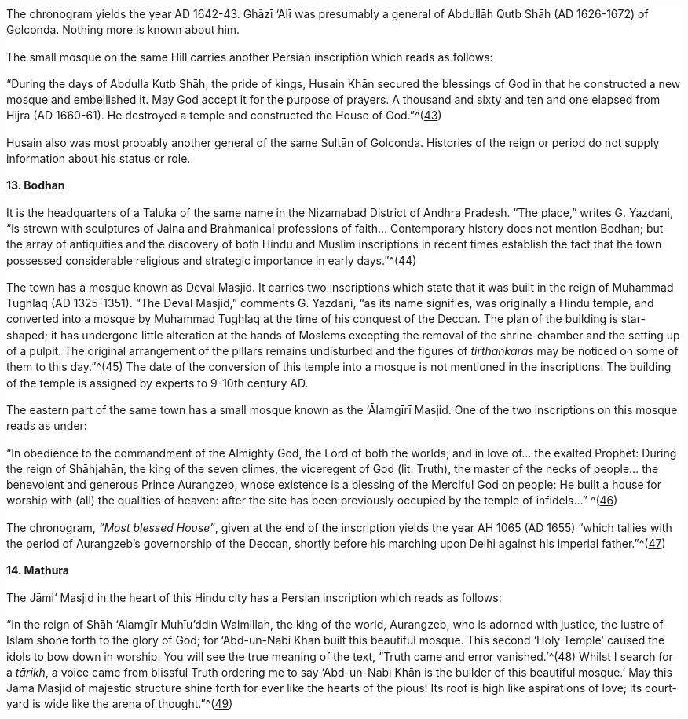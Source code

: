 The chronogram yields the year AD 1642-43. Ghāzī ‘Alī was presumably a general of Abdullāh Qutb Shāh (AD 1626-1672) of Golconda. Nothing more is known about him.

The small mosque on the same Hill carries another Persian inscription which reads as follows:

“During the days of Abdulla Kutb Shāh, the pride of kings, Husain Khān secured the blessings of God in that he constructed a new mosque and embellished it. May God accept it for the purpose of prayers. A thousand and sixty and ten and one elapsed from Hijra (AD 1660-61). He destroyed a temple and constructed the House of God.”^([43](#43))

Husain also was most probably another general of the same Sultān of Golconda. Histories of the reign or period do not supply information about his status or role.  
 

**13. Bodhan**

It is the headquarters of a Taluka of the same name in the Nizamabad District of Andhra Pradesh. “The place,” writes G. Yazdani, “is strewn with sculptures of Jaina and Brahmanical professions of faith… Contemporary history does not mention Bodhan; but the array of antiquities and the discovery of both Hindu and Muslim inscriptions in recent times establish the fact that the town possessed considerable religious and strategic importance in early days.”^([44](#44))

The town has a mosque known as Deval Masjid. It carries two inscriptions which state that it was built in the reign of Muhammad Tughlaq (AD 1325-1351). “The Deval Masjid,” comments G. Yazdani, “as its name signifies, was originally a Hindu temple, and converted into a mosque by Muhammad Tughlaq at the time of his conquest of the Deccan. The plan of the building is star-shaped; it has undergone little alteration at the hands of Moslems excepting the removal of the shrine-chamber and the setting up of a pulpit. The original arrangement of the pillars remains undisturbed and the figures of *tirthankaras* may be noticed on some of them to this day.”^([45](#45)) The date of the conversion of this temple into a mosque is not mentioned in the inscriptions. The building of the temple is assigned by experts to 9-10th century AD.

The eastern part of the same town has a small mosque known as the ‘Ālamgīrī Masjid. One of the two inscriptions on this mosque reads as under:

“In obedience to the commandment of the Almighty God, the Lord of both the worlds; and in love of… the exalted Prophet: During the reign of Shāhjahān, the king of the seven climes, the viceregent of God (lit. Truth), the master of the necks of people… the benevolent and generous Prince Aurangzeb, whose existence is a blessing of the Merciful God on people: He built a house for worship with (all) the qualities of heaven: after the site has been previously occupied by the temple of infidels…” ^([46](#46))

The chronogram, *“Most blessed House”*, given at the end of the inscription yields the year AH 1065 (AD 1655) “which tallies with the period of Aurangzeb’s governorship of the Deccan, shortly before his marching upon Delhi against his imperial father.”^([47](#47))  
 

**14.  Mathura**

The Jāmi‘ Masjid in the heart of this Hindu city has a Persian inscription which reads as follows:

“In the reign of Shāh ‘Ālamgīr Muhīu’ddin Walmillah, the king of the world, Aurangzeb, who is adorned with justice, the lustre of Islām shone forth to the glory of God; for ‘Abd-un-Nabi Khān built this beautiful mosque. This second ‘Holy Temple’ caused the idols to bow down in worship. You will see the true meaning of the text, “Truth came and error vanished.’^([48](#48)) Whilst I search for a *tārikh*, a voice came from blissful Truth ordering me to say ‘Abd-un-Nabi Khān is the builder of this beautiful mosque.’ May this Jāma Masjid of majestic structure shine forth for ever like the hearts of the pious! Its roof is high like aspirations of love; its court-yard is wide like the arena of thought.”^([49](#49))
